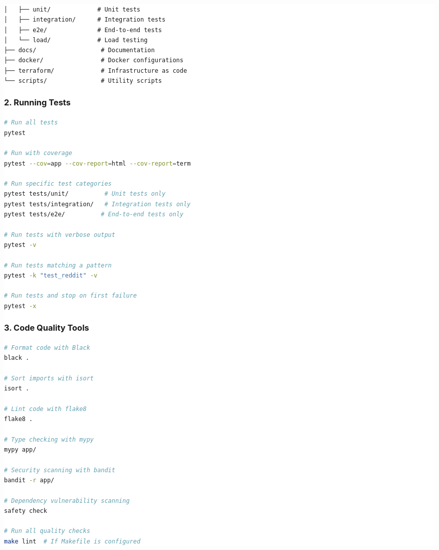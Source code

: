 ```
│   ├── unit/             # Unit tests
│   ├── integration/      # Integration tests
│   ├── e2e/              # End-to-end tests
│   └── load/             # Load testing
├── docs/                  # Documentation
├── docker/                # Docker configurations
├── terraform/             # Infrastructure as code
└── scripts/               # Utility scripts
```

### 2. Running Tests

```bash
# Run all tests
pytest

# Run with coverage
pytest --cov=app --cov-report=html --cov-report=term

# Run specific test categories
pytest tests/unit/          # Unit tests only
pytest tests/integration/   # Integration tests only
pytest tests/e2e/          # End-to-end tests only

# Run tests with verbose output
pytest -v

# Run tests matching a pattern
pytest -k "test_reddit" -v

# Run tests and stop on first failure
pytest -x
```

### 3. Code Quality Tools

```bash
# Format code with Black
black .

# Sort imports with isort
isort .

# Lint code with flake8
flake8 .

# Type checking with mypy
mypy app/

# Security scanning with bandit
bandit -r app/

# Dependency vulnerability scanning
safety check

# Run all quality checks
make lint  # If Makefile is configured
```

